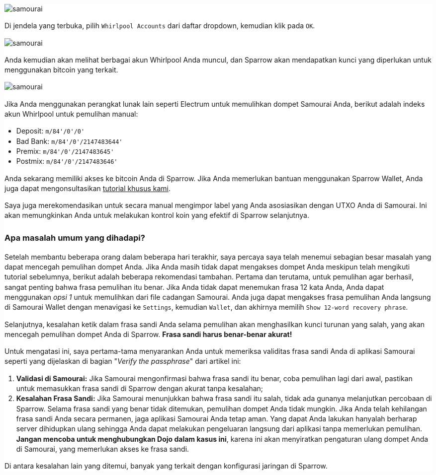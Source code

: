 ![samourai](assets/24.webp)

Di jendela yang terbuka, pilih `Whirlpool Accounts` dari daftar dropdown, kemudian klik pada `OK`.

![samourai](assets/25.webp)

Anda kemudian akan melihat berbagai akun Whirlpool Anda muncul, dan Sparrow akan mendapatkan kunci yang diperlukan untuk menggunakan bitcoin yang terkait.

![samourai](assets/26.webp)

Jika Anda menggunakan perangkat lunak lain seperti Electrum untuk memulihkan dompet Samourai Anda, berikut adalah indeks akun Whirlpool untuk pemulihan manual:
- Deposit: `m/84'/0'/0'`
- Bad Bank: `m/84'/0'/2147483644'`
- Premix: `m/84'/0'/2147483645'`
- Postmix: `m/84'/0'/2147483646'`

Anda sekarang memiliki akses ke bitcoin Anda di Sparrow. Jika Anda memerlukan bantuan menggunakan Sparrow Wallet, Anda juga dapat mengonsultasikan [tutorial khusus kami](https://planb.network/tutorials/wallet/desktop/sparrow-c674e2ac-d46f-4c82-92a7-7d1b0e262f5d).

Saya juga merekomendasikan untuk secara manual mengimpor label yang Anda asosiasikan dengan UTXO Anda di Samourai. Ini akan memungkinkan Anda untuk melakukan kontrol koin yang efektif di Sparrow selanjutnya.

### Apa masalah umum yang dihadapi?
Setelah membantu beberapa orang dalam beberapa hari terakhir, saya percaya saya telah menemui sebagian besar masalah yang dapat mencegah pemulihan dompet Anda. Jika Anda masih tidak dapat mengakses dompet Anda meskipun telah mengikuti tutorial sebelumnya, berikut adalah beberapa rekomendasi tambahan. Pertama dan terutama, untuk pemulihan agar berhasil, sangat penting bahwa frasa pemulihan itu benar. Jika Anda tidak dapat menemukan frasa 12 kata Anda, Anda dapat menggunakan *opsi 1* untuk memulihkan dari file cadangan Samourai. Anda juga dapat mengakses frasa pemulihan Anda langsung di Samourai Wallet dengan menavigasi ke `Settings`, kemudian `Wallet`, dan akhirnya memilih `Show 12-word recovery phrase`.

Selanjutnya, kesalahan ketik dalam frasa sandi Anda selama pemulihan akan menghasilkan kunci turunan yang salah, yang akan mencegah pemulihan dompet Anda di Sparrow. **Frasa sandi harus benar-benar akurat!**

Untuk mengatasi ini, saya pertama-tama menyarankan Anda untuk memeriksa validitas frasa sandi Anda di aplikasi Samourai seperti yang dijelaskan di bagian "_Verify the passphrase_" dari artikel ini:
1. **Validasi di Samourai:** Jika Samourai mengonfirmasi bahwa frasa sandi itu benar, coba pemulihan lagi dari awal, pastikan untuk memasukkan frasa sandi di Sparrow dengan akurat tanpa kesalahan;
2. **Kesalahan Frasa Sandi:** Jika Samourai menunjukkan bahwa frasa sandi itu salah, tidak ada gunanya melanjutkan percobaan di Sparrow. Selama frasa sandi yang benar tidak ditemukan, pemulihan dompet Anda tidak mungkin. Jika Anda telah kehilangan frasa sandi Anda secara permanen, jaga aplikasi Samourai Anda tetap aman. Yang dapat Anda lakukan hanyalah berharap server dihidupkan ulang sehingga Anda dapat melakukan pengeluaran langsung dari aplikasi tanpa memerlukan pemulihan. **Jangan mencoba untuk menghubungkan Dojo dalam kasus ini**, karena ini akan menyiratkan pengaturan ulang dompet Anda di Samourai, yang memerlukan akses ke frasa sandi.

Di antara kesalahan lain yang ditemui, banyak yang terkait dengan konfigurasi jaringan di Sparrow.
